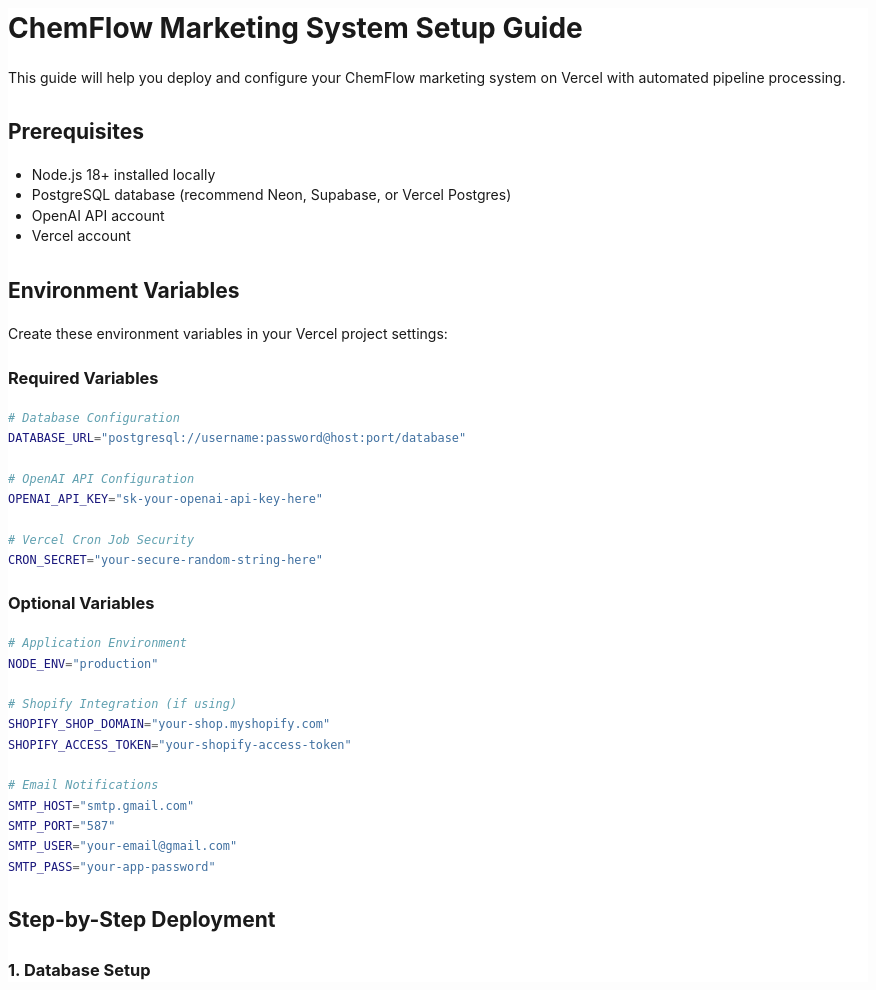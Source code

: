 # ChemFlow Marketing System Setup Guide

This guide will help you deploy and configure your ChemFlow marketing system on Vercel with automated pipeline processing.

## Prerequisites

- Node.js 18+ installed locally
- PostgreSQL database (recommend Neon, Supabase, or Vercel Postgres)
- OpenAI API account
- Vercel account

## Environment Variables

Create these environment variables in your Vercel project settings:

### Required Variables

```bash
# Database Configuration
DATABASE_URL="postgresql://username:password@host:port/database"

# OpenAI API Configuration  
OPENAI_API_KEY="sk-your-openai-api-key-here"

# Vercel Cron Job Security
CRON_SECRET="your-secure-random-string-here"
```

### Optional Variables

```bash
# Application Environment
NODE_ENV="production"

# Shopify Integration (if using)
SHOPIFY_SHOP_DOMAIN="your-shop.myshopify.com"
SHOPIFY_ACCESS_TOKEN="your-shopify-access-token"

# Email Notifications
SMTP_HOST="smtp.gmail.com"
SMTP_PORT="587"
SMTP_USER="your-email@gmail.com"
SMTP_PASS="your-app-password"
```

## Step-by-Step Deployment

### 1. Database Setup
